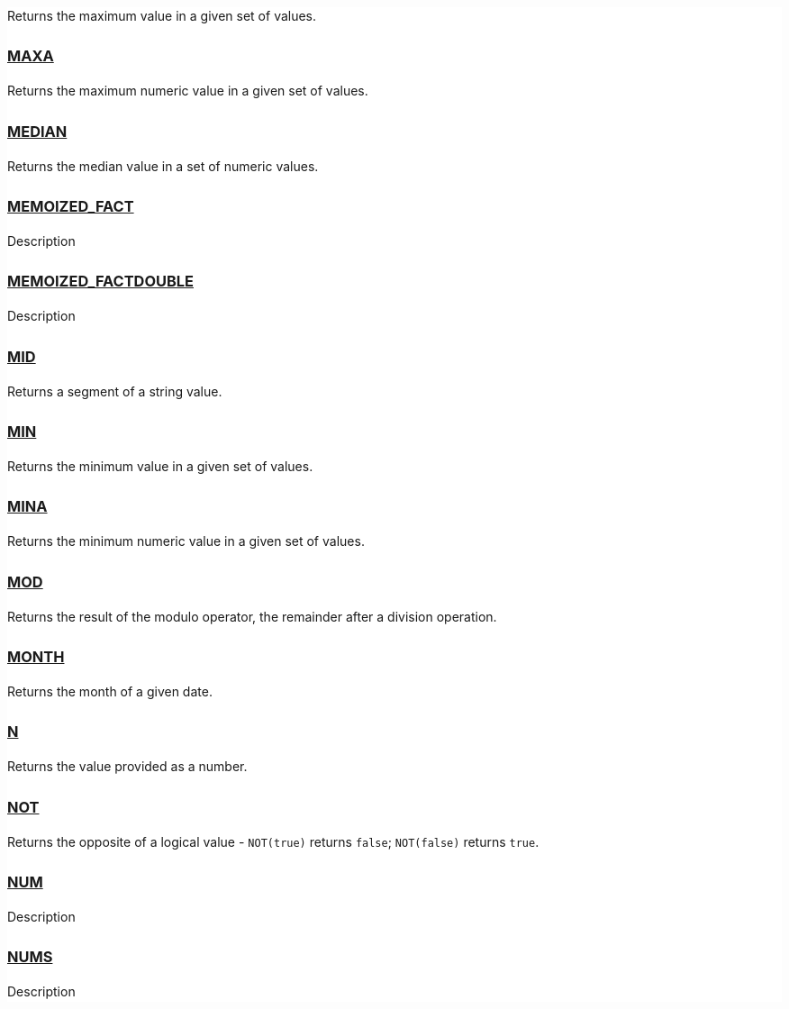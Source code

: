Returns the maximum value in a given set of values.

### [MAXA](./MAXA)

Returns the maximum numeric value in a given set of values.

### [MEDIAN](./MEDIAN)

Returns the median value in a set of numeric values.

### [MEMOIZED_FACT](./MEMOIZED_FACT)

Description

### [MEMOIZED_FACTDOUBLE](./MEMOIZED_FACTDOUBLE)

Description

### [MID](./MID)

Returns a segment of a string value.

### [MIN](./MIN)

Returns the minimum value in a given set of values.

### [MINA](./MINA)

Returns the minimum numeric value in a given set of values.

### [MOD](./MOD)

Returns the result of the modulo operator, the remainder after a division operation.

### [MONTH](./MONTH)

Returns the month of a given date.

### [N](./N)

Returns the value provided as a number.

### [NOT](./NOT)

Returns the opposite of a logical value - `NOT(true)` returns `false`; `NOT(false)` returns `true`.

### [NUM](./NUM)

Description

### [NUMS](./NUMS)

Description
